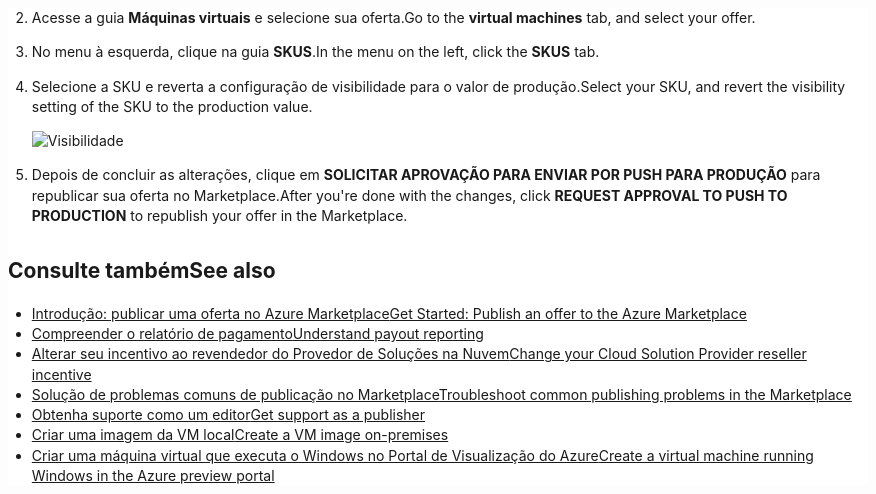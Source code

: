 2. <span data-ttu-id="6c4e1-368">Acesse a guia **Máquinas virtuais** e selecione sua oferta.</span><span class="sxs-lookup"><span data-stu-id="6c4e1-368">Go to the **virtual machines** tab, and select your offer.</span></span>
3. <span data-ttu-id="6c4e1-369">No menu à esquerda, clique na guia **SKUS**.</span><span class="sxs-lookup"><span data-stu-id="6c4e1-369">In the menu on the left, click the **SKUS** tab.</span></span>
4. <span data-ttu-id="6c4e1-370">Selecione a SKU e reverta a configuração de visibilidade para o valor de produção.</span><span class="sxs-lookup"><span data-stu-id="6c4e1-370">Select your SKU, and revert the visibility setting of the SKU to the production value.</span></span>

    ![Visibilidade](media/marketplace-publishing-vm-image-post-publishing/img10-04.png)
5. <span data-ttu-id="6c4e1-372">Depois de concluir as alterações, clique em **SOLICITAR APROVAÇÃO PARA ENVIAR POR PUSH PARA PRODUÇÃO** para republicar sua oferta no Marketplace.</span><span class="sxs-lookup"><span data-stu-id="6c4e1-372">After you're done with the changes, click **REQUEST APPROVAL TO PUSH TO PRODUCTION** to republish your offer in the Marketplace.</span></span>

## <a name="see-also"></a><span data-ttu-id="6c4e1-373">Consulte também</span><span class="sxs-lookup"><span data-stu-id="6c4e1-373">See also</span></span>
* [<span data-ttu-id="6c4e1-374">Introdução: publicar uma oferta no Azure Marketplace</span><span class="sxs-lookup"><span data-stu-id="6c4e1-374">Get Started: Publish an offer to the Azure Marketplace</span></span>](marketplace-publishing-getting-started.md)
* [<span data-ttu-id="6c4e1-375">Compreender o relatório de pagamento</span><span class="sxs-lookup"><span data-stu-id="6c4e1-375">Understand payout reporting</span></span>](marketplace-publishing-report-payout.md)
* [<span data-ttu-id="6c4e1-376">Alterar seu incentivo ao revendedor do Provedor de Soluções na Nuvem</span><span class="sxs-lookup"><span data-stu-id="6c4e1-376">Change your Cloud Solution Provider reseller incentive</span></span>](marketplace-publishing-csp-incentive.md)
* [<span data-ttu-id="6c4e1-377">Solução de problemas comuns de publicação no Marketplace</span><span class="sxs-lookup"><span data-stu-id="6c4e1-377">Troubleshoot common publishing problems in the Marketplace</span></span>](marketplace-publishing-support-common-issues.md)
* [<span data-ttu-id="6c4e1-378">Obtenha suporte como um editor</span><span class="sxs-lookup"><span data-stu-id="6c4e1-378">Get support as a publisher</span></span>](marketplace-publishing-get-publisher-support.md)
* [<span data-ttu-id="6c4e1-379">Criar uma imagem da VM local</span><span class="sxs-lookup"><span data-stu-id="6c4e1-379">Create a VM image on-premises</span></span>](marketplace-publishing-vm-image-creation-on-premise.md)
* [<span data-ttu-id="6c4e1-380">Criar uma máquina virtual que executa o Windows no Portal de Visualização do Azure</span><span class="sxs-lookup"><span data-stu-id="6c4e1-380">Create a virtual machine running Windows in the Azure preview portal</span></span>](../virtual-machines/virtual-machines-windows-hero-tutorial.md?toc=%2fazure%2fvirtual-machines%2fwindows%2ftoc.json)
